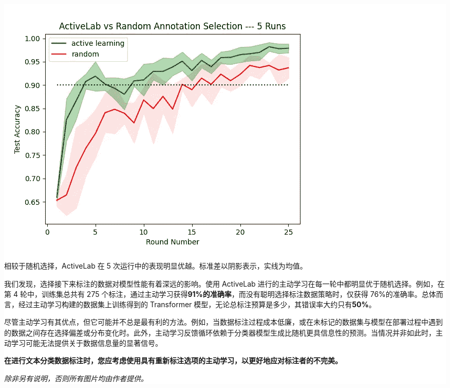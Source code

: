 ![](img/211af98037fbd0c02e3592929148ee88.png)

相较于随机选择，ActiveLab 在 5 次运行中的表现明显优越。标准差以阴影表示，实线为均值。

我们发现，选择接下来标注的数据对模型性能有着深远的影响。使用 ActiveLab 进行的主动学习在每一轮中都明显优于随机选择。例如，在第 4 轮中，训练集总共有 275 个标注，通过主动学习获得**91%的准确率**，而没有聪明选择标注数据策略时，仅获得 76%的准确率。总体而言，经过主动学习构建的数据集上训练得到的 Transformer 模型，无论总标注预算是多少，其错误率大约只有**50%**。

尽管主动学习有其优点，但它可能并不总是最有利的方法。例如，当数据标注过程成本低廉，或在未标记的数据集与模型在部署过程中遇到的数据之间存在选择偏差或分布变化时。此外，主动学习反馈循环依赖于分类器模型生成比随机更具信息性的预测。当情况并非如此时，主动学习可能无法提供关于数据信息量的显著信号。

**在进行文本分类数据标注时，您应考虑使用具有重新标注选项的主动学习，以更好地应对标注者的不完美。**

*除非另有说明，否则所有图片均由作者提供。*
